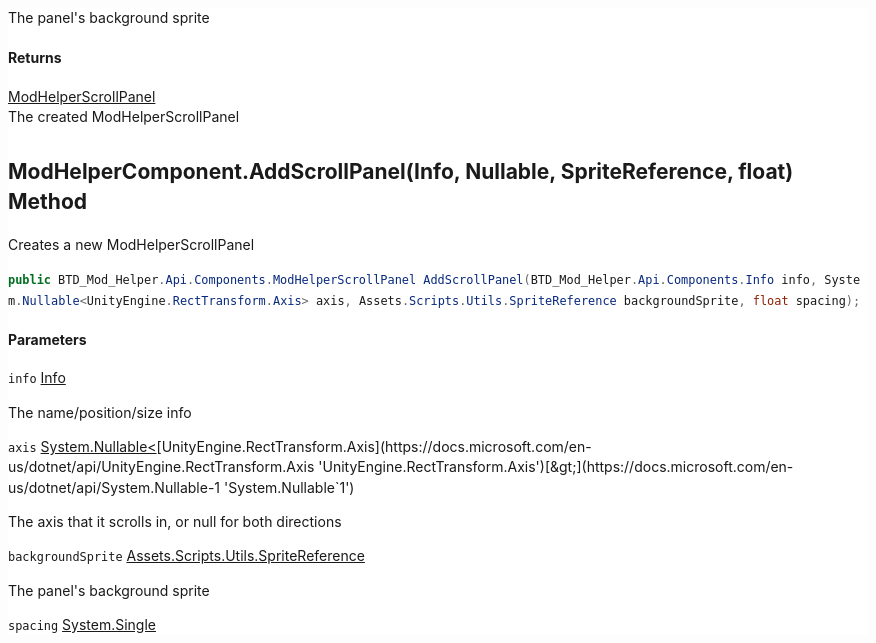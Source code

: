 The panel's background sprite

#### Returns
[ModHelperScrollPanel](BTD_Mod_Helper.Api.Components.ModHelperScrollPanel.md 'BTD_Mod_Helper.Api.Components.ModHelperScrollPanel')  
The created ModHelperScrollPanel

<a name='BTD_Mod_Helper.Api.Components.ModHelperComponent.AddScrollPanel(BTD_Mod_Helper.Api.Components.Info,System.Nullable_UnityEngine.RectTransform.Axis_,Assets.Scripts.Utils.SpriteReference,float)'></a>

## ModHelperComponent.AddScrollPanel(Info, Nullable<Axis>, SpriteReference, float) Method

Creates a new ModHelperScrollPanel

```csharp
public BTD_Mod_Helper.Api.Components.ModHelperScrollPanel AddScrollPanel(BTD_Mod_Helper.Api.Components.Info info, System.Nullable<UnityEngine.RectTransform.Axis> axis, Assets.Scripts.Utils.SpriteReference backgroundSprite, float spacing);
```
#### Parameters

<a name='BTD_Mod_Helper.Api.Components.ModHelperComponent.AddScrollPanel(BTD_Mod_Helper.Api.Components.Info,System.Nullable_UnityEngine.RectTransform.Axis_,Assets.Scripts.Utils.SpriteReference,float).info'></a>

`info` [Info](BTD_Mod_Helper.Api.Components.Info.md 'BTD_Mod_Helper.Api.Components.Info')

The name/position/size info

<a name='BTD_Mod_Helper.Api.Components.ModHelperComponent.AddScrollPanel(BTD_Mod_Helper.Api.Components.Info,System.Nullable_UnityEngine.RectTransform.Axis_,Assets.Scripts.Utils.SpriteReference,float).axis'></a>

`axis` [System.Nullable&lt;](https://docs.microsoft.com/en-us/dotnet/api/System.Nullable-1 'System.Nullable`1')[UnityEngine.RectTransform.Axis](https://docs.microsoft.com/en-us/dotnet/api/UnityEngine.RectTransform.Axis 'UnityEngine.RectTransform.Axis')[&gt;](https://docs.microsoft.com/en-us/dotnet/api/System.Nullable-1 'System.Nullable`1')

The axis that it scrolls in, or null for both directions

<a name='BTD_Mod_Helper.Api.Components.ModHelperComponent.AddScrollPanel(BTD_Mod_Helper.Api.Components.Info,System.Nullable_UnityEngine.RectTransform.Axis_,Assets.Scripts.Utils.SpriteReference,float).backgroundSprite'></a>

`backgroundSprite` [Assets.Scripts.Utils.SpriteReference](https://docs.microsoft.com/en-us/dotnet/api/Assets.Scripts.Utils.SpriteReference 'Assets.Scripts.Utils.SpriteReference')

The panel's background sprite

<a name='BTD_Mod_Helper.Api.Components.ModHelperComponent.AddScrollPanel(BTD_Mod_Helper.Api.Components.Info,System.Nullable_UnityEngine.RectTransform.Axis_,Assets.Scripts.Utils.SpriteReference,float).spacing'></a>

`spacing` [System.Single](https://docs.microsoft.com/en-us/dotnet/api/System.Single 'System.Single')
